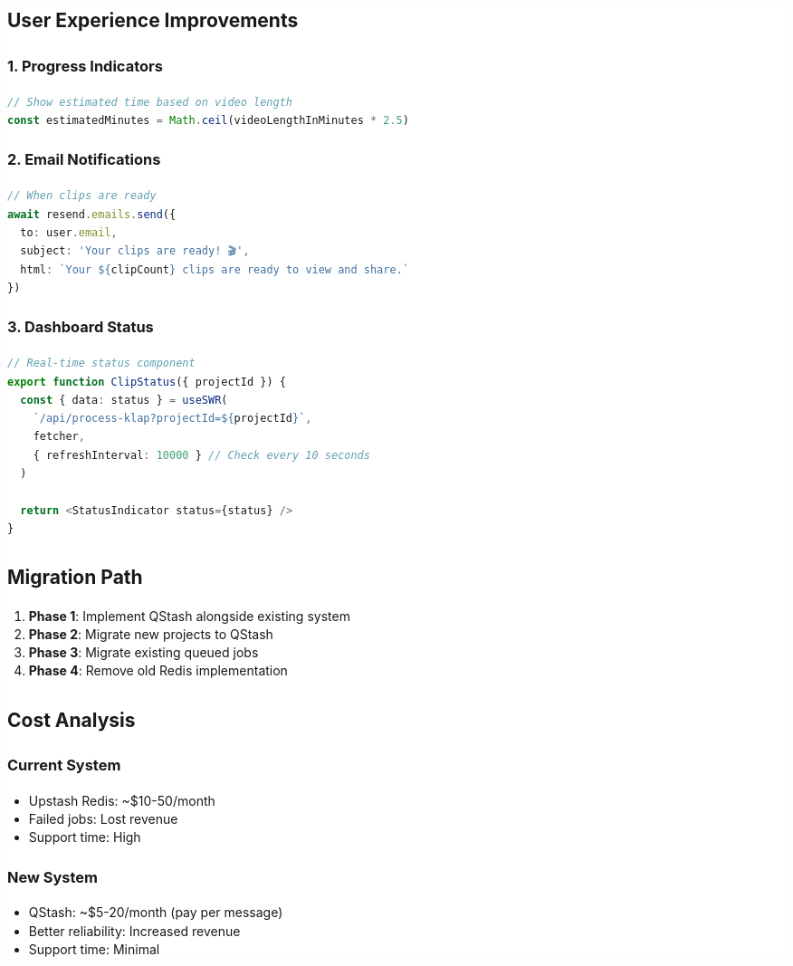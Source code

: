 ## User Experience Improvements

### 1. Progress Indicators

```typescript
// Show estimated time based on video length
const estimatedMinutes = Math.ceil(videoLengthInMinutes * 2.5)
```

### 2. Email Notifications

```typescript
// When clips are ready
await resend.emails.send({
  to: user.email,
  subject: 'Your clips are ready! 🎬',
  html: `Your ${clipCount} clips are ready to view and share.`
})
```

### 3. Dashboard Status

```typescript
// Real-time status component
export function ClipStatus({ projectId }) {
  const { data: status } = useSWR(
    `/api/process-klap?projectId=${projectId}`,
    fetcher,
    { refreshInterval: 10000 } // Check every 10 seconds
  )
  
  return <StatusIndicator status={status} />
}
```

## Migration Path

1. **Phase 1**: Implement QStash alongside existing system
2. **Phase 2**: Migrate new projects to QStash
3. **Phase 3**: Migrate existing queued jobs
4. **Phase 4**: Remove old Redis implementation

## Cost Analysis

### Current System
- Upstash Redis: ~$10-50/month
- Failed jobs: Lost revenue
- Support time: High

### New System
- QStash: ~$5-20/month (pay per message)
- Better reliability: Increased revenue
- Support time: Minimal
